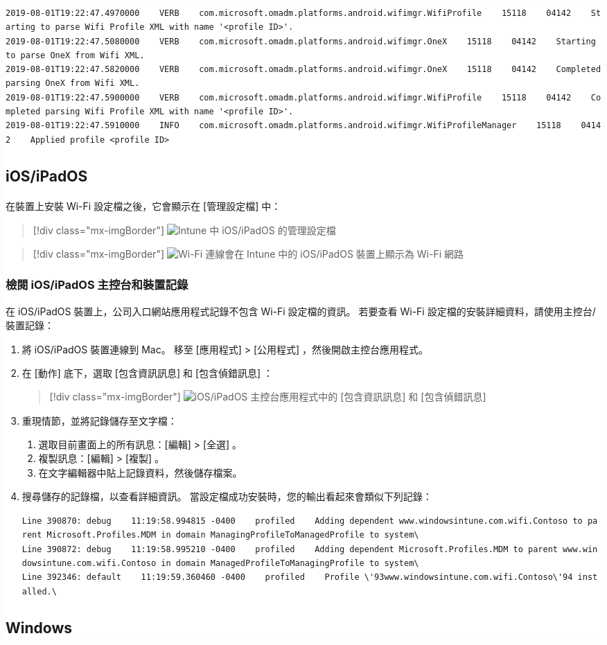 ```log
2019-08-01T19:22:47.4970000    VERB    com.microsoft.omadm.platforms.android.wifimgr.WifiProfile    15118    04142    Starting to parse Wifi Profile XML with name '<profile ID>'.
2019-08-01T19:22:47.5080000    VERB    com.microsoft.omadm.platforms.android.wifimgr.OneX    15118    04142    Starting to parse OneX from Wifi XML.
2019-08-01T19:22:47.5820000    VERB    com.microsoft.omadm.platforms.android.wifimgr.OneX    15118    04142    Completed parsing OneX from Wifi XML.
2019-08-01T19:22:47.5900000    VERB    com.microsoft.omadm.platforms.android.wifimgr.WifiProfile    15118    04142    Completed parsing Wifi Profile XML with name '<profile ID>'.
2019-08-01T19:22:47.5910000    INFO    com.microsoft.omadm.platforms.android.wifimgr.WifiProfileManager    15118    04142    Applied profile <profile ID>

```

## <a name="iosipados"></a>iOS/iPadOS

在裝置上安裝 Wi-Fi 設定檔之後，它會顯示在 [管理設定檔]  中：

> [!div class="mx-imgBorder"]
> ![Intune 中 iOS/iPadOS 的管理設定檔](./media/troubleshoot-wi-fi-profiles/ios-management-profile.png)

> [!div class="mx-imgBorder"]
> ![Wi-Fi 連線會在 Intune 中的 iOS/iPadOS 裝置上顯示為 Wi-Fi 網路](./media/troubleshoot-wi-fi-profiles/ios-wifi-connection-in-management-profile.png)

### <a name="review-the-iosipados-console-and-device-logs"></a>檢閱 iOS/iPadOS 主控台和裝置記錄

在 iOS/iPadOS 裝置上，公司入口網站應用程式記錄不包含 Wi-Fi 設定檔的資訊。 若要查看 Wi-Fi 設定檔的安裝詳細資料，請使用主控台/裝置記錄：

1. 將 iOS/iPadOS 裝置連線到 Mac。 移至 [應用程式]   > [公用程式]  ，然後開啟主控台應用程式。
2. 在 [動作]  底下，選取 [包含資訊訊息]  和 [包含偵錯訊息]  ：

    > [!div class="mx-imgBorder"]
    > ![iOS/iPadOS 主控台應用程式中的 [包含資訊訊息] 和 [包含偵錯訊息]](./media/troubleshoot-wi-fi-profiles/ios-console-app-include-info-messages-debug-messages.png)

3. 重現情節，並將記錄儲存至文字檔：

    1. 選取目前畫面上的所有訊息：[編輯]   > [全選]  。
    2. 複製訊息：[編輯]   > [複製]  。
    3. 在文字編輯器中貼上記錄資料，然後儲存檔案。

4. 搜尋儲存的記錄檔，以查看詳細資訊。 當設定檔成功安裝時，您的輸出看起來會類似下列記錄：

    ```log
    Line 390870: debug    11:19:58.994815 -0400    profiled    Adding dependent www.windowsintune.com.wifi.Contoso to parent Microsoft.Profiles.MDM in domain ManagingProfileToManagedProfile to system\
    Line 390872: debug    11:19:58.995210 -0400    profiled    Adding dependent Microsoft.Profiles.MDM to parent www.windowsintune.com.wifi.Contoso in domain ManagedProfileToManagingProfile to system\
    Line 392346: default    11:19:59.360460 -0400    profiled    Profile \'93www.windowsintune.com.wifi.Contoso\'94 installed.\
    ```

## <a name="windows"></a>Windows
